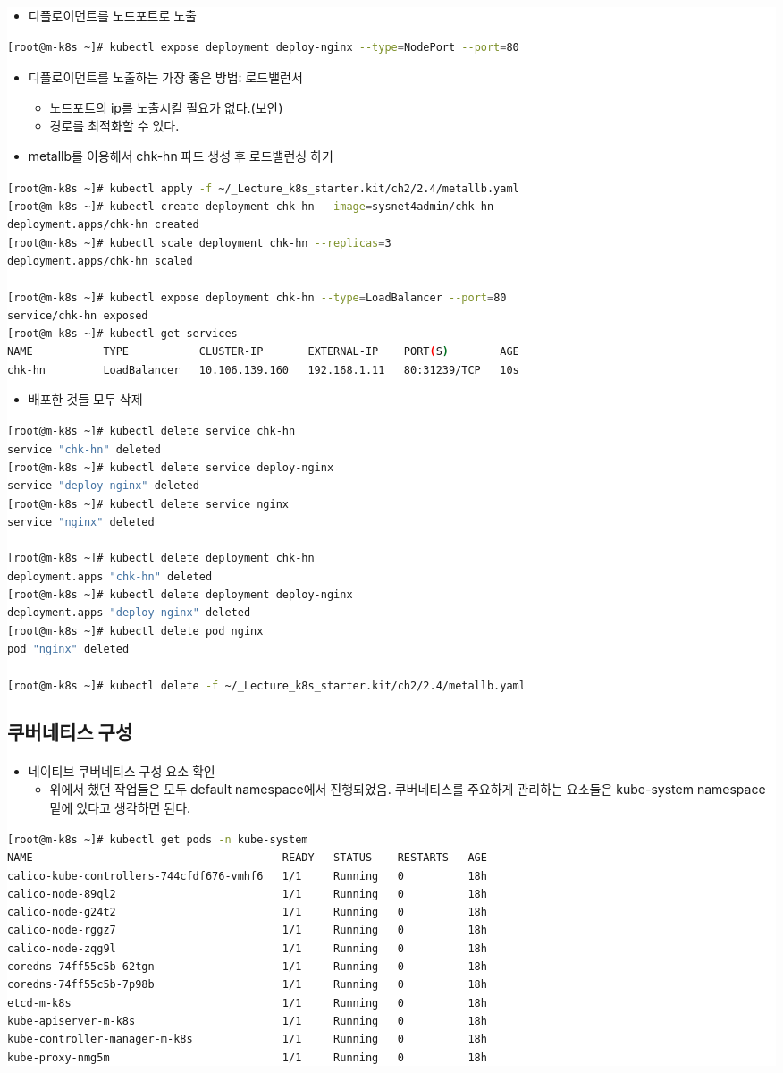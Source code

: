 ```sh
```

* 디플로이먼트를 노드포트로 노출 
```sh
[root@m-k8s ~]# kubectl expose deployment deploy-nginx --type=NodePort --port=80
```
* 디플로이먼트를 노출하는 가장 좋은 방법: 로드밸런서
  - 노드포트의 ip를 노출시킬 필요가 없다.(보안)
  - 경로를 최적화할 수 있다.


* metallb를 이용해서 chk-hn 파드 생성 후 로드밸런싱 하기
```sh
[root@m-k8s ~]# kubectl apply -f ~/_Lecture_k8s_starter.kit/ch2/2.4/metallb.yaml
[root@m-k8s ~]# kubectl create deployment chk-hn --image=sysnet4admin/chk-hn
deployment.apps/chk-hn created
[root@m-k8s ~]# kubectl scale deployment chk-hn --replicas=3
deployment.apps/chk-hn scaled

[root@m-k8s ~]# kubectl expose deployment chk-hn --type=LoadBalancer --port=80
service/chk-hn exposed
[root@m-k8s ~]# kubectl get services
NAME           TYPE           CLUSTER-IP       EXTERNAL-IP    PORT(S)        AGE
chk-hn         LoadBalancer   10.106.139.160   192.168.1.11   80:31239/TCP   10s

```

* 배포한 것들 모두 삭제
```sh
[root@m-k8s ~]# kubectl delete service chk-hn
service "chk-hn" deleted
[root@m-k8s ~]# kubectl delete service deploy-nginx
service "deploy-nginx" deleted
[root@m-k8s ~]# kubectl delete service nginx
service "nginx" deleted

[root@m-k8s ~]# kubectl delete deployment chk-hn
deployment.apps "chk-hn" deleted
[root@m-k8s ~]# kubectl delete deployment deploy-nginx
deployment.apps "deploy-nginx" deleted
[root@m-k8s ~]# kubectl delete pod nginx
pod "nginx" deleted

[root@m-k8s ~]# kubectl delete -f ~/_Lecture_k8s_starter.kit/ch2/2.4/metallb.yaml

```

## 쿠버네티스 구성

* 네이티브 쿠버네티스 구성 요소 확인
    * 위에서 했던 작업들은 모두 default namespace에서 진행되었음. 쿠버네티스를 주요하게 관리하는 요소들은 kube-system namespace 밑에 있다고 생각하면 된다.
```sh
[root@m-k8s ~]# kubectl get pods -n kube-system
NAME                                       READY   STATUS    RESTARTS   AGE
calico-kube-controllers-744cfdf676-vmhf6   1/1     Running   0          18h
calico-node-89ql2                          1/1     Running   0          18h
calico-node-g24t2                          1/1     Running   0          18h
calico-node-rggz7                          1/1     Running   0          18h
calico-node-zqg9l                          1/1     Running   0          18h
coredns-74ff55c5b-62tgn                    1/1     Running   0          18h
coredns-74ff55c5b-7p98b                    1/1     Running   0          18h
etcd-m-k8s                                 1/1     Running   0          18h
kube-apiserver-m-k8s                       1/1     Running   0          18h
kube-controller-manager-m-k8s              1/1     Running   0          18h
kube-proxy-nmg5m                           1/1     Running   0          18h
```